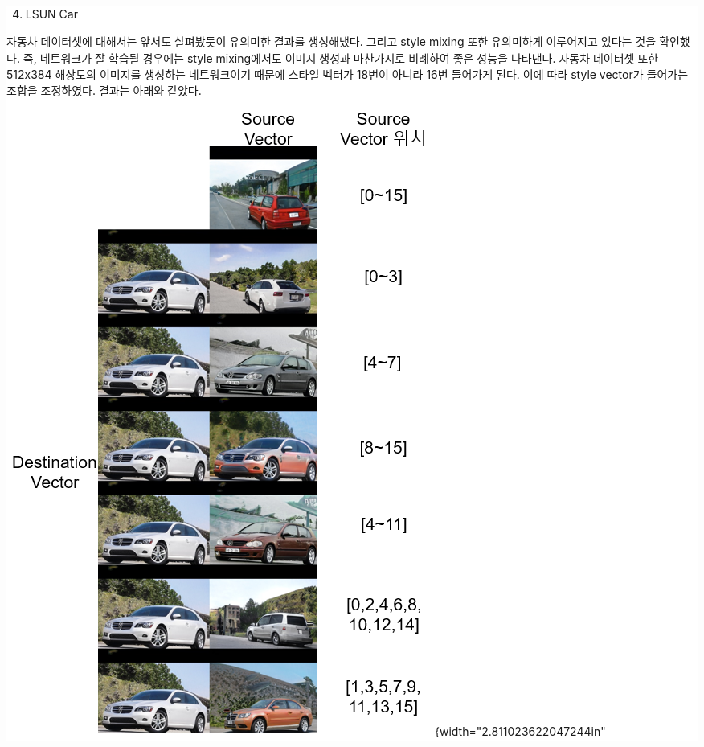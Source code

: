 4)  LSUN Car

자동차 데이터셋에 대해서는 앞서도 살펴봤듯이 유의미한 결과를 생성해냈다.
그리고 style mixing 또한 유의미하게 이루어지고 있다는 것을 확인했다. 즉,
네트워크가 잘 학습될 경우에는 style mixing에서도 이미지 생성과
마찬가지로 비례하여 좋은 성능을 나타낸다. 자동차 데이터셋 또한 512x384
해상도의 이미지를 생성하는 네트워크이기 때문에 스타일 벡터가 18번이
아니라 16번 들어가게 된다. 이에 따라 style vector가 들어가는 조합을
조정하였다. 결과는 아래와 같았다.

![](images/image26.png){width="2.811023622047244in"